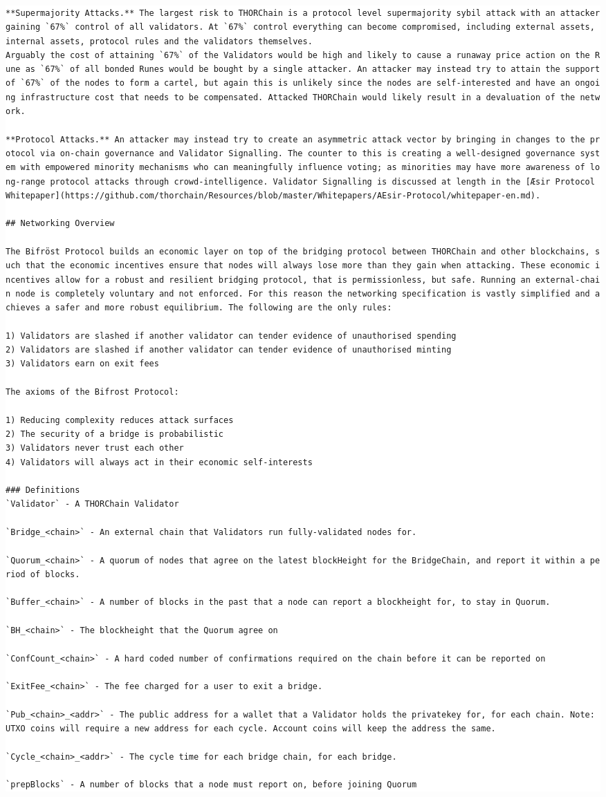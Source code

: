 ```
**Supermajority Attacks.** The largest risk to THORChain is a protocol level supermajority sybil attack with an attacker gaining `67%` control of all validators. At `67%` control everything can become compromised, including external assets, internal assets, protocol rules and the validators themselves.
Arguably the cost of attaining `67%` of the Validators would be high and likely to cause a runaway price action on the Rune as `67%` of all bonded Runes would be bought by a single attacker. An attacker may instead try to attain the support of `67%` of the nodes to form a cartel, but again this is unlikely since the nodes are self-interested and have an ongoing infrastructure cost that needs to be compensated. Attacked THORChain would likely result in a devaluation of the network.

**Protocol Attacks.** An attacker may instead try to create an asymmetric attack vector by bringing in changes to the protocol via on-chain governance and Validator Signalling. The counter to this is creating a well-designed governance system with empowered minority mechanisms who can meaningfully influence voting; as minorities may have more awareness of long-range protocol attacks through crowd-intelligence. Validator Signalling is discussed at length in the [Æsir Protocol Whitepaper](https://github.com/thorchain/Resources/blob/master/Whitepapers/AEsir-Protocol/whitepaper-en.md).

## Networking Overview

The Bifröst Protocol builds an economic layer on top of the bridging protocol between THORChain and other blockchains, such that the economic incentives ensure that nodes will always lose more than they gain when attacking. These economic incentives allow for a robust and resilient bridging protocol, that is permissionless, but safe. Running an external-chain node is completely voluntary and not enforced. For this reason the networking specification is vastly simplified and achieves a safer and more robust equilibrium. The following are the only rules: 

1) Validators are slashed if another validator can tender evidence of unauthorised spending
2) Validators are slashed if another validator can tender evidence of unauthorised minting
3) Validators earn on exit fees

The axioms of the Bifrost Protocol:

1) Reducing complexity reduces attack surfaces
2) The security of a bridge is probabilistic
3) Validators never trust each other
4) Validators will always act in their economic self-interests

### Definitions
`Validator` - A THORChain Validator

`Bridge_<chain>` - An external chain that Validators run fully-validated nodes for.

`Quorum_<chain>` - A quorum of nodes that agree on the latest blockHeight for the BridgeChain, and report it within a period of blocks. 

`Buffer_<chain>` - A number of blocks in the past that a node can report a blockheight for, to stay in Quorum.

`BH_<chain>` - The blockheight that the Quorum agree on 

`ConfCount_<chain>` - A hard coded number of confirmations required on the chain before it can be reported on

`ExitFee_<chain>` - The fee charged for a user to exit a bridge. 

`Pub_<chain>_<addr>` - The public address for a wallet that a Validator holds the privatekey for, for each chain. Note: UTXO coins will require a new address for each cycle. Account coins will keep the address the same. 

`Cycle_<chain>_<addr>` - The cycle time for each bridge chain, for each bridge. 

`prepBlocks` - A number of blocks that a node must report on, before joining Quorum

```